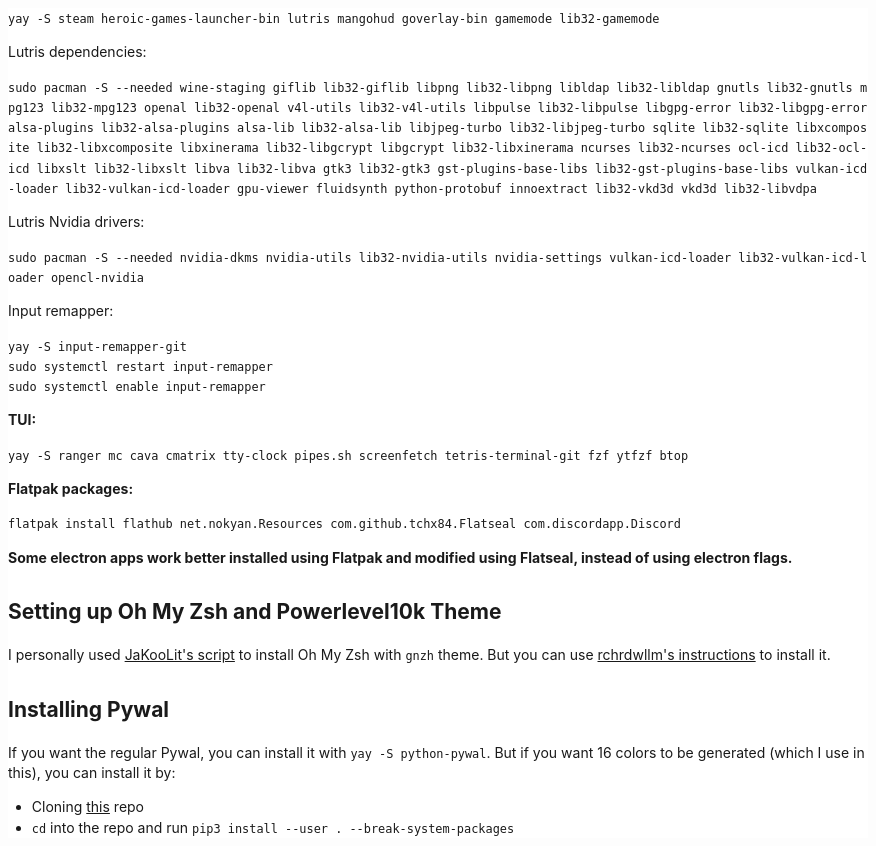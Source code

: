 ```
yay -S steam heroic-games-launcher-bin lutris mangohud goverlay-bin gamemode lib32-gamemode
```

Lutris dependencies:

```
sudo pacman -S --needed wine-staging giflib lib32-giflib libpng lib32-libpng libldap lib32-libldap gnutls lib32-gnutls mpg123 lib32-mpg123 openal lib32-openal v4l-utils lib32-v4l-utils libpulse lib32-libpulse libgpg-error lib32-libgpg-error alsa-plugins lib32-alsa-plugins alsa-lib lib32-alsa-lib libjpeg-turbo lib32-libjpeg-turbo sqlite lib32-sqlite libxcomposite lib32-libxcomposite libxinerama lib32-libgcrypt libgcrypt lib32-libxinerama ncurses lib32-ncurses ocl-icd lib32-ocl-icd libxslt lib32-libxslt libva lib32-libva gtk3 lib32-gtk3 gst-plugins-base-libs lib32-gst-plugins-base-libs vulkan-icd-loader lib32-vulkan-icd-loader gpu-viewer fluidsynth python-protobuf innoextract lib32-vkd3d vkd3d lib32-libvdpa
```

Lutris Nvidia drivers:

```
sudo pacman -S --needed nvidia-dkms nvidia-utils lib32-nvidia-utils nvidia-settings vulkan-icd-loader lib32-vulkan-icd-loader opencl-nvidia 
```

Input remapper:

```
yay -S input-remapper-git
sudo systemctl restart input-remapper
sudo systemctl enable input-remapper
```
**TUI:**

```
yay -S ranger mc cava cmatrix tty-clock pipes.sh screenfetch tetris-terminal-git fzf ytfzf btop
```

**Flatpak packages:**

```
flatpak install flathub net.nokyan.Resources com.github.tchx84.Flatseal com.discordapp.Discord
```

**Some electron apps work better installed using Flatpak and modified using Flatseal, instead of using electron flags.**

## Setting up Oh My Zsh and Powerlevel10k Theme

I personally used [JaKooLit's script](https://github.com/JaKooLit/Hyprland-v4) to install Oh My Zsh with `gnzh` theme. But you can use [rchrdwllm's instructions](https://github.com/rchrdwllm/dotfiles) to install it.

## Installing Pywal

If you want the regular Pywal, you can install it with `yay -S python-pywal`. But if you want 16 colors to be generated (which I use in this), you can install it by:

- Cloning [this](https://github.com/eylles/pywal16) repo
- `cd` into the repo and run `pip3 install --user . --break-system-packages`
